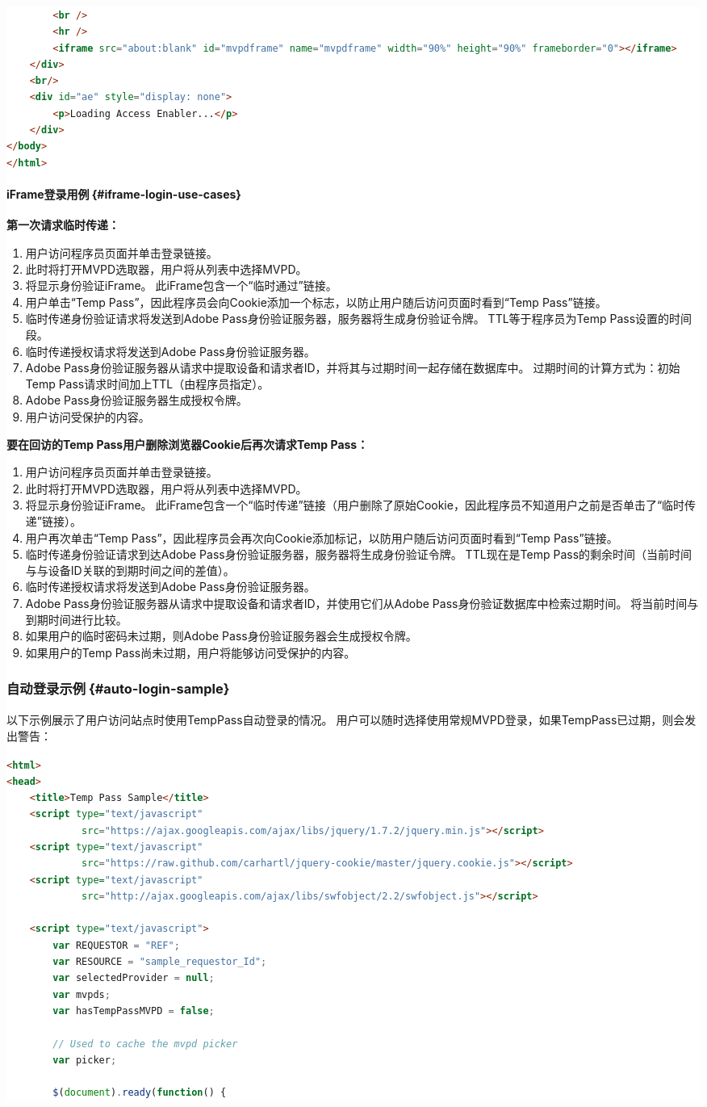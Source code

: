 ```HTML
        <br />
        <hr />
        <iframe src="about:blank" id="mvpdframe" name="mvpdframe" width="90%" height="90%" frameborder="0"></iframe>
    </div>
    <br/>
    <div id="ae" style="display: none">
        <p>Loading Access Enabler...</p>
    </div>
</body>
</html>
```

#### iFrame登录用例 {#iframe-login-use-cases}

**第一次请求临时传递：**

1. 用户访问程序员页面并单击登录链接。
1. 此时将打开MVPD选取器，用户将从列表中选择MVPD。
1. 将显示身份验证iFrame。 此iFrame包含一个“临时通过”链接。
1. 用户单击“Temp Pass”，因此程序员会向Cookie添加一个标志，以防止用户随后访问页面时看到“Temp Pass”链接。
1. 临时传递身份验证请求将发送到Adobe Pass身份验证服务器，服务器将生成身份验证令牌。 TTL等于程序员为Temp Pass设置的时间段。
1. 临时传递授权请求将发送到Adobe Pass身份验证服务器。
1. Adobe Pass身份验证服务器从请求中提取设备和请求者ID，并将其与过期时间一起存储在数据库中。 过期时间的计算方式为：初始Temp Pass请求时间加上TTL（由程序员指定）。
1. Adobe Pass身份验证服务器生成授权令牌。
1. 用户访问受保护的内容。

**要在回访的Temp Pass用户删除浏览器Cookie后再次请求Temp Pass：**

1. 用户访问程序员页面并单击登录链接。
1. 此时将打开MVPD选取器，用户将从列表中选择MVPD。
1. 将显示身份验证iFrame。 此iFrame包含一个“临时传递”链接（用户删除了原始Cookie，因此程序员不知道用户之前是否单击了“临时传递”链接）。
1. 用户再次单击“Temp Pass”，因此程序员会再次向Cookie添加标记，以防用户随后访问页面时看到“Temp Pass”链接。
1. 临时传递身份验证请求到达Adobe Pass身份验证服务器，服务器将生成身份验证令牌。 TTL现在是Temp Pass的剩余时间（当前时间与与设备ID关联的到期时间之间的差值）。
1. 临时传递授权请求将发送到Adobe Pass身份验证服务器。
1. Adobe Pass身份验证服务器从请求中提取设备和请求者ID，并使用它们从Adobe Pass身份验证数据库中检索过期时间。 将当前时间与到期时间进行比较。
1. 如果用户的临时密码未过期，则Adobe Pass身份验证服务器会生成授权令牌。
1. 如果用户的Temp Pass尚未过期，用户将能够访问受保护的内容。

### 自动登录示例 {#auto-login-sample}

以下示例展示了用户访问站点时使用TempPass自动登录的情况。 用户可以随时选择使用常规MVPD登录，如果TempPass已过期，则会发出警告：

```HTML
<html>
<head>
    <title>Temp Pass Sample</title>
    <script type="text/javascript"
             src="https://ajax.googleapis.com/ajax/libs/jquery/1.7.2/jquery.min.js"></script>
    <script type="text/javascript"
             src="https://raw.github.com/carhartl/jquery-cookie/master/jquery.cookie.js"></script>
    <script type="text/javascript"
             src="http://ajax.googleapis.com/ajax/libs/swfobject/2.2/swfobject.js"></script>
 
    <script type="text/javascript">
        var REQUESTOR = "REF";
        var RESOURCE = "sample_requestor_Id";
        var selectedProvider = null;
        var mvpds;
        var hasTempPassMVPD = false;
 
        // Used to cache the mvpd picker
        var picker;
 
        $(document).ready(function() {
```